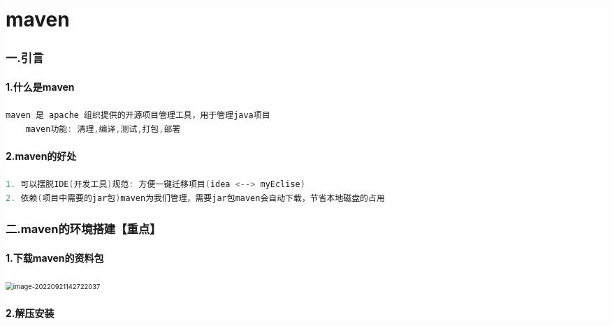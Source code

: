 # maven

### 一.引言

#### 1.什么是maven

```java
maven 是 apache 组织提供的开源项目管理工具，用于管理java项目
    maven功能: 清理,编译,测试,打包,部署
```

#### 2.maven的好处

```java
1. 可以摆脱IDE(开发工具)规范: 方便一键迁移项目(idea <--> myEclise)
2. 依赖(项目中需要的jar包)maven为我们管理，需要jar包maven会自动下载，节省本地磁盘的占用
```

### 二.maven的环境搭建【重点】

#### 1.下载maven的资料包

<img src="C:\Users\1309\Desktop\二阶段javaWeb\二阶段笔记.assets\image-20220921142722037.png" alt="image-20220921142722037" style="zoom:67%;" />

#### 2.解压安装


